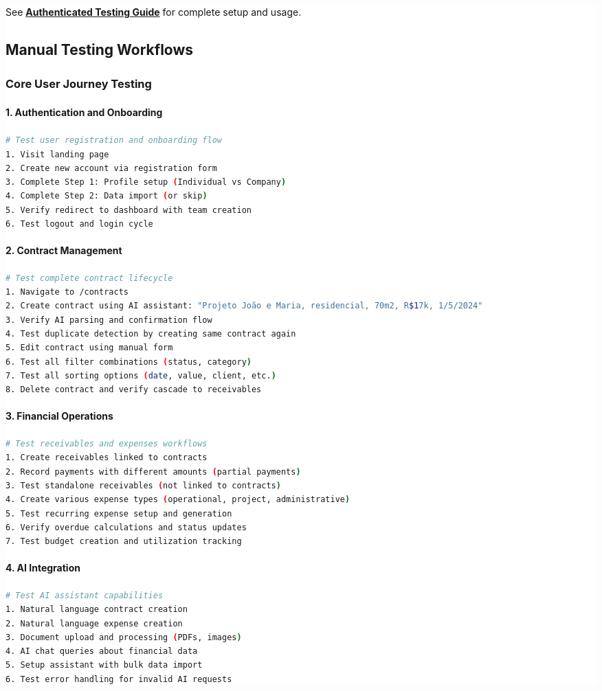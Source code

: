 See **[Authenticated Testing Guide](./authenticated-testing.md)** for complete setup and usage.

## Manual Testing Workflows

### Core User Journey Testing

#### 1. Authentication and Onboarding
```bash
# Test user registration and onboarding flow
1. Visit landing page
2. Create new account via registration form
3. Complete Step 1: Profile setup (Individual vs Company)
4. Complete Step 2: Data import (or skip)
5. Verify redirect to dashboard with team creation
6. Test logout and login cycle
```

#### 2. Contract Management
```bash
# Test complete contract lifecycle
1. Navigate to /contracts
2. Create contract using AI assistant: "Projeto João e Maria, residencial, 70m2, R$17k, 1/5/2024"
3. Verify AI parsing and confirmation flow
4. Test duplicate detection by creating same contract again
5. Edit contract using manual form
6. Test all filter combinations (status, category)
7. Test all sorting options (date, value, client, etc.)
8. Delete contract and verify cascade to receivables
```

#### 3. Financial Operations
```bash
# Test receivables and expenses workflows
1. Create receivables linked to contracts
2. Record payments with different amounts (partial payments)
3. Test standalone receivables (not linked to contracts)
4. Create various expense types (operational, project, administrative)
5. Test recurring expense setup and generation
6. Verify overdue calculations and status updates
7. Test budget creation and utilization tracking
```

#### 4. AI Integration
```bash
# Test AI assistant capabilities
1. Natural language contract creation
2. Natural language expense creation
3. Document upload and processing (PDFs, images)
4. AI chat queries about financial data
5. Setup assistant with bulk data import
6. Test error handling for invalid AI requests
```
